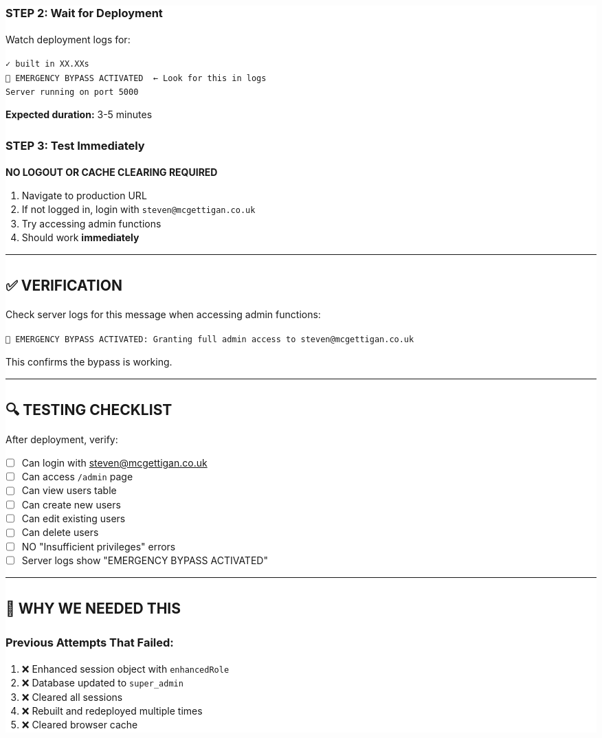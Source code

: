 ### STEP 2: Wait for Deployment

Watch deployment logs for:
```
✓ built in XX.XXs
🚨 EMERGENCY BYPASS ACTIVATED  ← Look for this in logs
Server running on port 5000
```

**Expected duration:** 3-5 minutes

### STEP 3: Test Immediately

**NO LOGOUT OR CACHE CLEARING REQUIRED**

1. Navigate to production URL
2. If not logged in, login with `steven@mcgettigan.co.uk`
3. Try accessing admin functions
4. Should work **immediately**

---

## ✅ VERIFICATION

Check server logs for this message when accessing admin functions:
```
🚨 EMERGENCY BYPASS ACTIVATED: Granting full admin access to steven@mcgettigan.co.uk
```

This confirms the bypass is working.

---

## 🔍 TESTING CHECKLIST

After deployment, verify:

- [ ] Can login with steven@mcgettigan.co.uk
- [ ] Can access `/admin` page
- [ ] Can view users table
- [ ] Can create new users
- [ ] Can edit existing users
- [ ] Can delete users
- [ ] NO "Insufficient privileges" errors
- [ ] Server logs show "EMERGENCY BYPASS ACTIVATED"

---

## 🚨 WHY WE NEEDED THIS

### Previous Attempts That Failed:
1. ❌ Enhanced session object with `enhancedRole`
2. ❌ Database updated to `super_admin`
3. ❌ Cleared all sessions
4. ❌ Rebuilt and redeployed multiple times
5. ❌ Cleared browser cache

